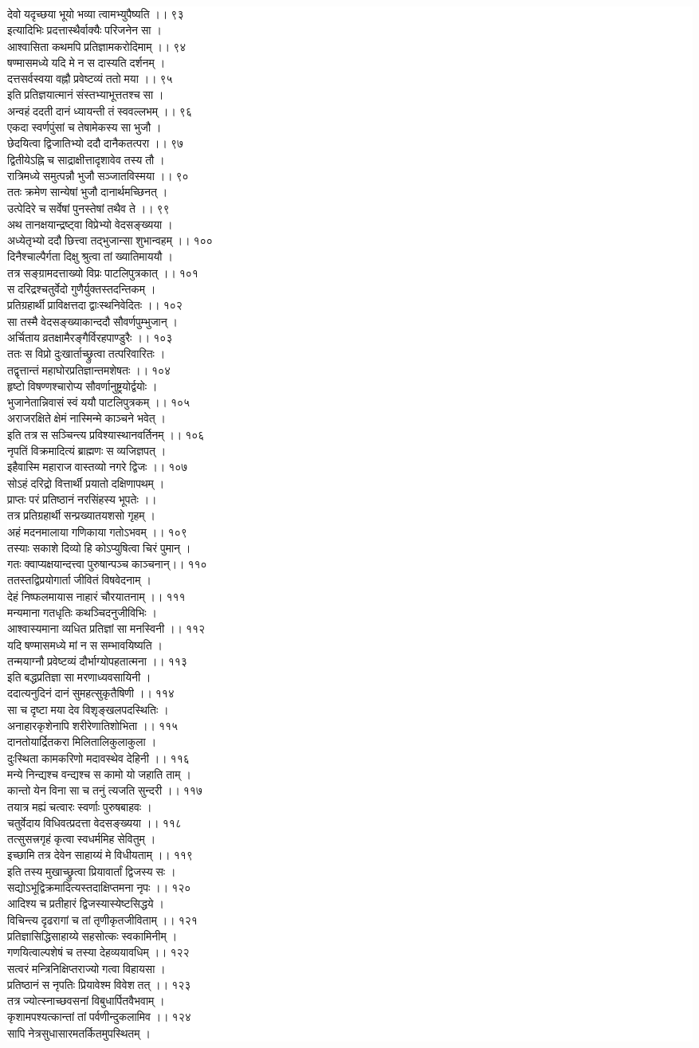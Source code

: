देवो यदृच्छया भूयो भव्या त्वामभ्युपैष्यति ।। ९३  
इत्यादिभिः प्रदत्तास्थैर्वाक्यैः परिजनेन सा ।  
आश्वासिता कथमपि प्रतिज्ञामकरोदिमाम् ।। ९४  
षण्मासमध्ये यदि मे न स दास्यति दर्शनम् ।  
दत्तसर्वस्वया वह्नौ प्रवेष्टव्यं ततो मया ।। ९५  
इति प्रतिज्ञयात्मानं संस्तभ्याभूत्ततश्च सा ।  
अन्वहं ददती दानं ध्यायन्ती तं स्ववल्लभम् ।। ९६  
एकदा स्वर्णपुंसां च तेषामेकस्य सा भुजौ ।  
छेदयित्वा द्विजातिभ्यो ददौ दानैकतत्परा ।। ९७  
द्वितीयेऽह्नि च साद्राक्षीत्तादृशावेव तस्य तौ ।  
रात्रिमध्ये समुत्पन्नौ भुजौ सञ्जातविस्मया ।। ९०  
ततः क्रमेण सान्येषां भुजौ दानार्थमच्छिनत् ।  
उत्पेदिरे च सर्वेषां पुनस्तेषां तथैव ते ।। ९९  
अथ तानक्षयान्द्रष्ट्वा विप्रेभ्यो वेदसङ्ख्यया ।  
अध्येतृभ्यो ददौ छित्त्वा तद्भुजान्सा शुभान्वहम् ।। १००  
दिनैश्चाल्पैर्गता दिक्षु श्रुत्वा तां ख्यातिमाययौ ।  
तत्र सङ्ग्रामदत्ताख्यो विप्रः पाटलिपुत्रकात् ।। १०१  
स दरिद्रश्चतुर्वेदो गुणैर्युक्तस्तदन्तिकम् ।  
प्रतिग्रहार्थी प्राविक्षत्तदा द्वाःस्थनिवेदितः ।। १०२  
सा तस्मै वेदसङ्ख्याकान्ददौ सौवर्णपुम्भुजान् ।  
अर्चिताय व्रतक्षामैरङ्गैर्विरहपाण्डुरैः ।। १०३  
ततः स विप्रो दुःखार्ताच्छ्रुत्वा तत्परिवारितः ।  
तद्वृत्तान्तं महाघोरप्रतिज्ञान्तमशेषतः ।। १०४  
हृष्टो विषण्णश्चारोप्य सौवर्णानुष्ट्रयोर्द्वयोः ।  
भुजानेतान्निवासं स्वं ययौ पाटलिपुत्रकम् ।। १०५  
अराजरक्षिते क्षेमं नास्मिन्मे काञ्चने भवेत् ।  
इति तत्र स सञ्चिन्त्य प्रविश्यास्थानवर्तिनम् ।। १०६  
नृपतिं विक्रमादित्यं ब्राह्मणः स व्यजिज्ञपत् ।  
इहैवास्मि महाराज वास्तव्यो नगरे द्विजः ।। १०७  
सोऽहं दरिद्रो वित्तार्थी प्रयातो दक्षिणापथम् ।  
प्राप्तः परं प्रतिष्ठानं नरसिंहस्य भूपतेः ।।  
तत्र प्रतिग्रहार्थी सन्प्रख्यातयशसो गृहम् ।  
अहं मदनमालाया गणिकाया गतोऽभवम् ।। १०९  
तस्याः सकाशे दिव्यो हि कोऽप्युषित्वा चिरं पुमान् ।  
गतः क्वाप्यक्षयान्दत्त्वा पुरुषान्पञ्च काञ्चनान्।। ११०  
ततस्तद्विप्रयोगार्ता जीवितं विषवेदनाम् ।  
देहं निष्फलमायास नाहारं चौरयातनाम् ।। १११  
मन्यमाना गतधृतिः कथञ्चिदनुजीविभिः ।  
आश्वास्यमाना व्यधित प्रतिज्ञां सा मनस्विनी ।। ११२  
यदि षण्मासमध्ये मां न स सम्भावयिष्यति ।  
तन्मयाग्नौ प्रवेष्टव्यं दौर्भाग्योपहतात्मना ।। ११३  
इति बद्धप्रतिज्ञा सा मरणाध्यवसायिनी ।  
ददात्यनुदिनं दानं सुमहत्सुकृतैषिणी ।। ११४  
सा च दृष्टा मया देव विशृङ्खलपदस्थितिः ।  
अनाहारकृशेनापि शरीरेणातिशोभिता ।। ११५  
दानतोयार्द्रितकरा मिलितालिकुलाकुला ।  
दुःस्थिता कामकरिणो मदावस्थेव देहिनी ।। ११६  
मन्ये निन्द्यश्च वन्द्यश्च स कामो यो जहाति ताम् ।  
कान्तो येन विना सा च तनुं त्यजति सुन्दरी ।। ११७  
तयात्र मह्यं चत्वारः स्वर्णाः पुरुषबाहवः ।  
चतुर्वेदाय विधिवत्प्रदत्ता वेदसङ्ख्यया ।। ११८  
तत्सुसत्त्रगृहं कृत्वा स्वधर्ममिह सेवितुम् ।  
इच्छामि तत्र देवेन साहाय्यं मे विधीयताम् ।। ११९  
इति तस्य मुखाच्छ्रुत्वा प्रियावार्तां द्विजस्य सः ।  
सद्योऽभूद्विक्रमादित्यस्तदाक्षिप्तमना नृपः ।। १२०  
आदिश्य च प्रतीहारं द्विजस्यास्येष्टसिद्धये ।  
विचिन्त्य दृढरागां च तां तृणीकृतजीविताम् ।। १२१  
प्रतिज्ञासिद्धिसाहाय्ये सहसोत्कः स्वकामिनीम् ।  
गणयित्वाल्पशेषं च तस्या देहव्ययावधिम् ।। १२२  
सत्वरं मन्त्रिनिक्षिप्तराज्यो गत्वा विहायसा ।  
प्रतिष्ठानं स नृपतिः प्रियावेश्म विवेश तत् ।। १२३  
तत्र ज्योत्स्नाच्छवसनां विबुधार्पितवैभवाम् ।  
कृशामपश्यत्कान्तां तां पर्वणीन्दुकलामिव ।। १२४  
सापि नेत्रसुधासारमतर्कितमुपस्थितम् ।  